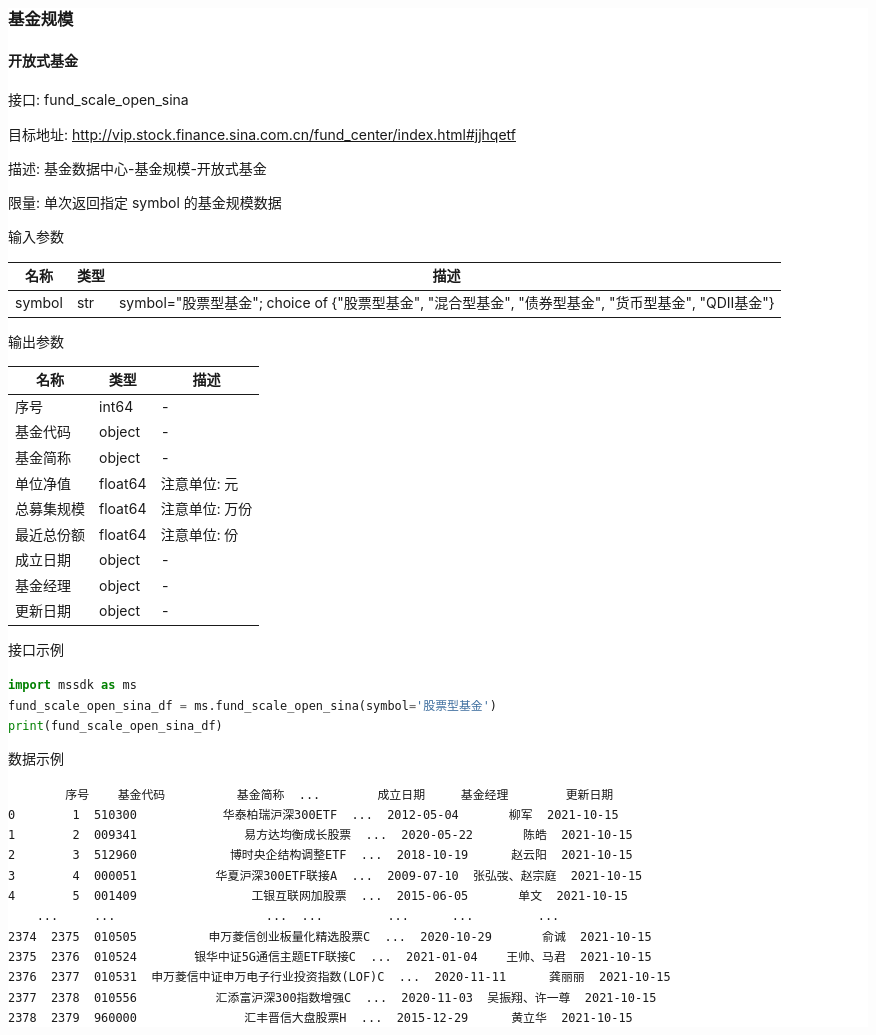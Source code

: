 ### 基金规模

#### 开放式基金

接口: fund_scale_open_sina

目标地址: http://vip.stock.finance.sina.com.cn/fund_center/index.html#jjhqetf

描述: 基金数据中心-基金规模-开放式基金

限量: 单次返回指定 symbol 的基金规模数据

输入参数

| 名称   | 类型 | 描述 |
| -------- | ---- |  --- |
| symbol | str | symbol="股票型基金"; choice of {"股票型基金", "混合型基金", "债券型基金", "货币型基金", "QDII基金"} |

输出参数

| 名称          | 类型 |  描述           |
| --------------- | ----- |  ---------------- |
| 序号      | int64   |  -  |
| 基金代码      | object   |  -   |
| 基金简称      | object   |  -   |
| 单位净值      | float64   |  注意单位: 元   |
| 总募集规模      | float64   |  注意单位: 万份   |
| 最近总份额      | float64   |  注意单位: 份   |
| 成立日期      | object   |  -   |
| 基金经理      | object   |  -   |
| 更新日期      | object   |  -   |

接口示例

```python
import mssdk as ms
fund_scale_open_sina_df = ms.fund_scale_open_sina(symbol='股票型基金')
print(fund_scale_open_sina_df)
```

数据示例

```
        序号    基金代码          基金简称  ...        成立日期     基金经理        更新日期
0        1  510300            华泰柏瑞沪深300ETF  ...  2012-05-04       柳军  2021-10-15
1        2  009341               易方达均衡成长股票  ...  2020-05-22       陈皓  2021-10-15
2        3  512960             博时央企结构调整ETF  ...  2018-10-19      赵云阳  2021-10-15
3        4  000051           华夏沪深300ETF联接A  ...  2009-07-10  张弘弢、赵宗庭  2021-10-15
4        5  001409                工银互联网加股票  ...  2015-06-05       单文  2021-10-15
    ...     ...                     ...  ...         ...      ...         ...
2374  2375  010505          申万菱信创业板量化精选股票C  ...  2020-10-29       俞诚  2021-10-15
2375  2376  010524        银华中证5G通信主题ETF联接C  ...  2021-01-04    王帅、马君  2021-10-15
2376  2377  010531  申万菱信中证申万电子行业投资指数(LOF)C  ...  2020-11-11      龚丽丽  2021-10-15
2377  2378  010556           汇添富沪深300指数增强C  ...  2020-11-03  吴振翔、许一尊  2021-10-15
2378  2379  960000               汇丰晋信大盘股票H  ...  2015-12-29      黄立华  2021-10-15
```
